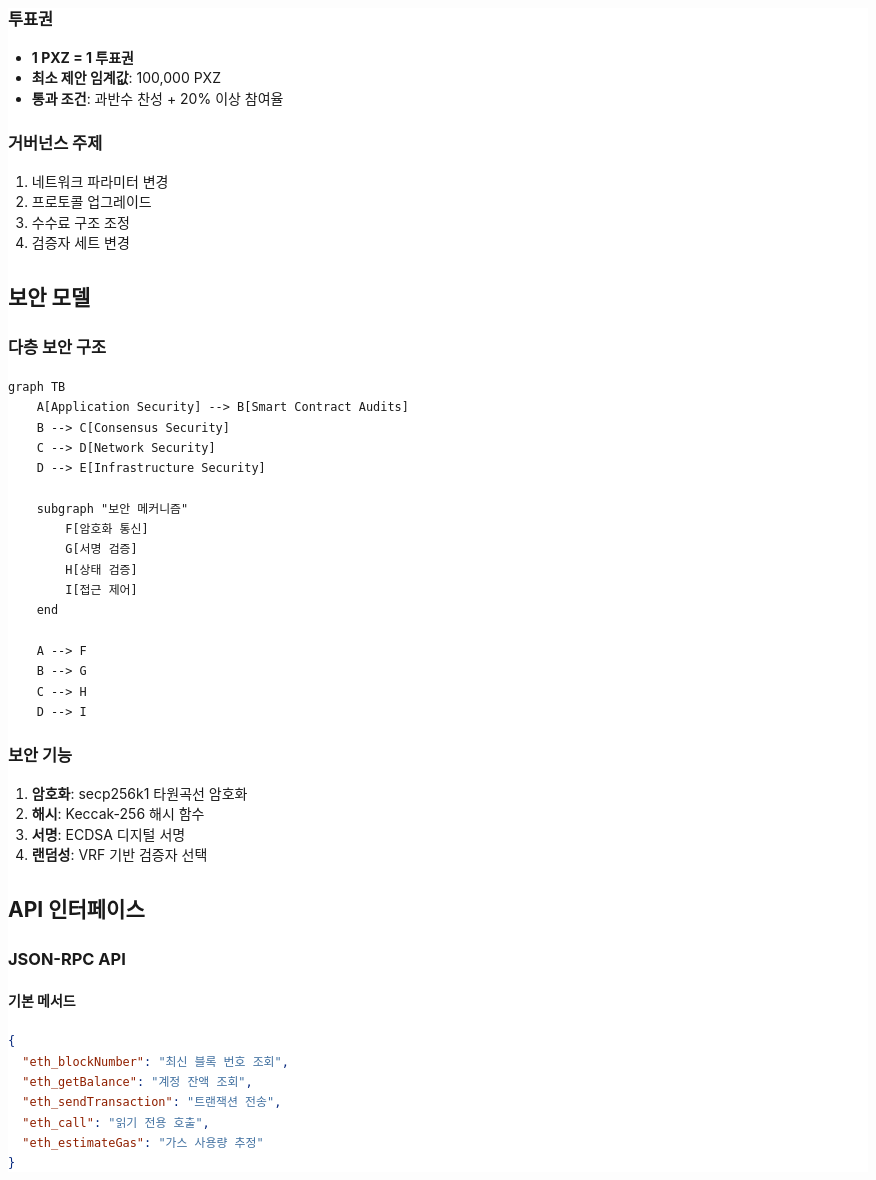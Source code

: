 ### 투표권

- **1 PXZ = 1 투표권**
- **최소 제안 임계값**: 100,000 PXZ
- **통과 조건**: 과반수 찬성 + 20% 이상 참여율

### 거버넌스 주제

1. 네트워크 파라미터 변경
2. 프로토콜 업그레이드
3. 수수료 구조 조정
4. 검증자 세트 변경

## 보안 모델

### 다층 보안 구조

```mermaid
graph TB
    A[Application Security] --> B[Smart Contract Audits]
    B --> C[Consensus Security]
    C --> D[Network Security]
    D --> E[Infrastructure Security]
    
    subgraph "보안 메커니즘"
        F[암호화 통신]
        G[서명 검증]
        H[상태 검증]
        I[접근 제어]
    end
    
    A --> F
    B --> G
    C --> H
    D --> I
```

### 보안 기능

1. **암호화**: secp256k1 타원곡선 암호화
2. **해시**: Keccak-256 해시 함수
3. **서명**: ECDSA 디지털 서명
4. **랜덤성**: VRF 기반 검증자 선택

## API 인터페이스

### JSON-RPC API

#### 기본 메서드

```json
{
  "eth_blockNumber": "최신 블록 번호 조회",
  "eth_getBalance": "계정 잔액 조회",
  "eth_sendTransaction": "트랜잭션 전송",
  "eth_call": "읽기 전용 호출",
  "eth_estimateGas": "가스 사용량 추정"
}
```
